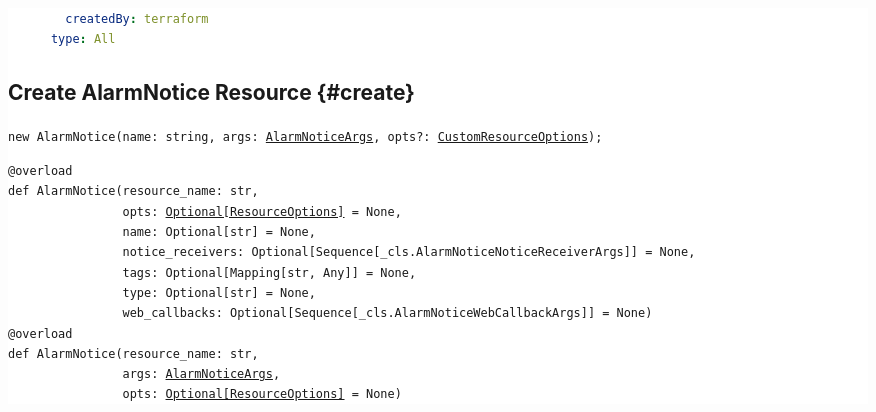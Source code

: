 ```yaml
        createdBy: terraform
      type: All
```




## Create AlarmNotice Resource {#create}
<div>
<pulumi-chooser type="language" options="typescript,python,go,csharp,java,yaml"></pulumi-chooser>
</div>


<div>
<pulumi-choosable type="language" values="javascript,typescript">
<div class="highlight"><pre class="chroma"><code class="language-typescript" data-lang="typescript"><span class="k">new </span><span class="nx">AlarmNotice</span><span class="p">(</span><span class="nx">name</span><span class="p">:</span> <span class="nx">string</span><span class="p">,</span> <span class="nx">args</span><span class="p">:</span> <span class="nx"><a href="#inputs">AlarmNoticeArgs</a></span><span class="p">,</span> <span class="nx">opts</span><span class="p">?:</span> <span class="nx"><a href="/docs/reference/pkg/nodejs/pulumi/pulumi/#CustomResourceOptions">CustomResourceOptions</a></span><span class="p">);</span></code></pre></div>
</pulumi-choosable>
</div>

<div>
<pulumi-choosable type="language" values="python">
<div class="highlight"><pre class="chroma"><code class="language-python" data-lang="python"><span class=nd>@overload</span>
<span class="k">def </span><span class="nx">AlarmNotice</span><span class="p">(</span><span class="nx">resource_name</span><span class="p">:</span> <span class="nx">str</span><span class="p">,</span>
                <span class="nx">opts</span><span class="p">:</span> <span class="nx"><a href="/docs/reference/pkg/python/pulumi/#pulumi.ResourceOptions">Optional[ResourceOptions]</a></span> = None<span class="p">,</span>
                <span class="nx">name</span><span class="p">:</span> <span class="nx">Optional[str]</span> = None<span class="p">,</span>
                <span class="nx">notice_receivers</span><span class="p">:</span> <span class="nx">Optional[Sequence[_cls.AlarmNoticeNoticeReceiverArgs]]</span> = None<span class="p">,</span>
                <span class="nx">tags</span><span class="p">:</span> <span class="nx">Optional[Mapping[str, Any]]</span> = None<span class="p">,</span>
                <span class="nx">type</span><span class="p">:</span> <span class="nx">Optional[str]</span> = None<span class="p">,</span>
                <span class="nx">web_callbacks</span><span class="p">:</span> <span class="nx">Optional[Sequence[_cls.AlarmNoticeWebCallbackArgs]]</span> = None<span class="p">)</span>
<span class=nd>@overload</span>
<span class="k">def </span><span class="nx">AlarmNotice</span><span class="p">(</span><span class="nx">resource_name</span><span class="p">:</span> <span class="nx">str</span><span class="p">,</span>
                <span class="nx">args</span><span class="p">:</span> <span class="nx"><a href="#inputs">AlarmNoticeArgs</a></span><span class="p">,</span>
                <span class="nx">opts</span><span class="p">:</span> <span class="nx"><a href="/docs/reference/pkg/python/pulumi/#pulumi.ResourceOptions">Optional[ResourceOptions]</a></span> = None<span class="p">)</span></code></pre></div>
</pulumi-choosable>
</div>
